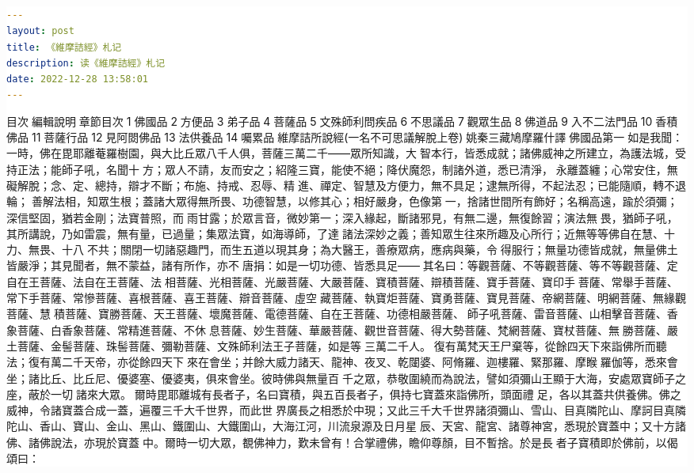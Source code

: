 ```yaml
---
layout: post
title: 《維摩詰經》札记
description: 读《維摩詰經》札记
date: 2022-12-28 13:58:01
---
```


目次
編輯說明
章節目次
1 佛國品
2 方便品
3 弟子品
4 菩薩品
5 文殊師利問疾品
6 不思議品
7 觀眾生品
8 佛道品
9 入不二法門品
10 香積佛品
11 菩薩行品
12 見阿閦佛品
13 法供養品
14 囑累品
維摩詰所說經(一名不可思議解脫上卷)
姚秦三藏鳩摩羅什譯
佛國品第一
如是我聞：
一時，佛在毘耶離菴羅樹園，與大比丘眾八千人俱，菩薩三萬二千——眾所知識，大
智本行，皆悉成就；諸佛威神之所建立，為護法城，受持正法；能師子吼，名聞十
方；眾人不請，友而安之；紹隆三寶，能使不絕；降伏魔怨，制諸外道，悉已清淨，
永離蓋纏；心常安住，無礙解脫；念、定、總持，辯才不斷；布施、持戒、忍辱、精
進、禪定、智慧及方便力，無不具足；逮無所得，不起法忍；已能隨順，轉不退輪；
善解法相，知眾生根；蓋諸大眾得無所畏、功德智慧，以修其心；相好嚴身，色像第
一，捨諸世間所有飾好；名稱高遠，踰於須彌；深信堅固，猶若金剛；法寶普照，而
雨甘露；於眾言音，微妙第一；深入緣起，斷諸邪見，有無二邊，無復餘習；演法無
畏，猶師子吼，其所講說，乃如雷震，無有量，已過量；集眾法寶，如海導師，了達
諸法深妙之義；善知眾生往來所趣及心所行；近無等等佛自在慧、十力、無畏、十八
不共；關閉一切諸惡趣門，而生五道以現其身；為大醫王，善療眾病，應病與藥，令
得服行；無量功德皆成就，無量佛土皆嚴淨；其見聞者，無不蒙益，諸有所作，亦不
唐捐：如是一切功德、皆悉具足——
其名曰：等觀菩薩、不等觀菩薩、等不等觀菩薩、定自在王菩薩、法自在王菩薩、法
相菩薩、光相菩薩、光嚴菩薩、大嚴菩薩、寶積菩薩、辯積菩薩、寶手菩薩、寶印手
菩薩、常舉手菩薩、常下手菩薩、常慘菩薩、喜根菩薩、喜王菩薩、辯音菩薩、虛空
藏菩薩、執寶炬菩薩、寶勇菩薩、寶見菩薩、帝網菩薩、明網菩薩、無緣觀菩薩、慧
積菩薩、寶勝菩薩、天王菩薩、壞魔菩薩、電德菩薩、自在王菩薩、功德相嚴菩薩、
師子吼菩薩、雷音菩薩、山相擊音菩薩、香象菩薩、白香象菩薩、常精進菩薩、不休
息菩薩、妙生菩薩、華嚴菩薩、觀世音菩薩、得大勢菩薩、梵網菩薩、寶杖菩薩、無
勝菩薩、嚴土菩薩、金髻菩薩、珠髻菩薩、彌勒菩薩、文殊師利法王子菩薩，如是等
三萬二千人。
復有萬梵天王尸棄等，從餘四天下來詣佛所而聽法；復有萬二千天帝，亦從餘四天下
來在會坐；并餘大威力諸天、龍神、夜叉、乾闥婆、阿脩羅、迦樓羅、緊那羅、摩睺
羅伽等，悉來會坐；諸比丘、比丘尼、優婆塞、優婆夷，俱來會坐。彼時佛與無量百
千之眾，恭敬圍繞而為說法，譬如須彌山王顯于大海，安處眾寶師子之座，蔽於一切
諸來大眾。
爾時毘耶離城有長者子，名曰寶積，與五百長者子，俱持七寶蓋來詣佛所，頭面禮
足，各以其蓋共供養佛。佛之威神，令諸寶蓋合成一蓋，遍覆三千大千世界，而此世
界廣長之相悉於中現；又此三千大千世界諸須彌山、雪山、目真隣陀山、摩訶目真隣
陀山、香山、寶山、金山、黑山、鐵圍山、大鐵圍山，大海江河，川流泉源及日月星
辰、天宮、龍宮、諸尊神宮，悉現於寶蓋中；又十方諸佛、諸佛說法，亦現於寶蓋
中。爾時一切大眾，覩佛神力，歎未曾有！合掌禮佛，瞻仰尊顏，目不暫捨。於是長
者子寶積即於佛前，以偈頌曰：